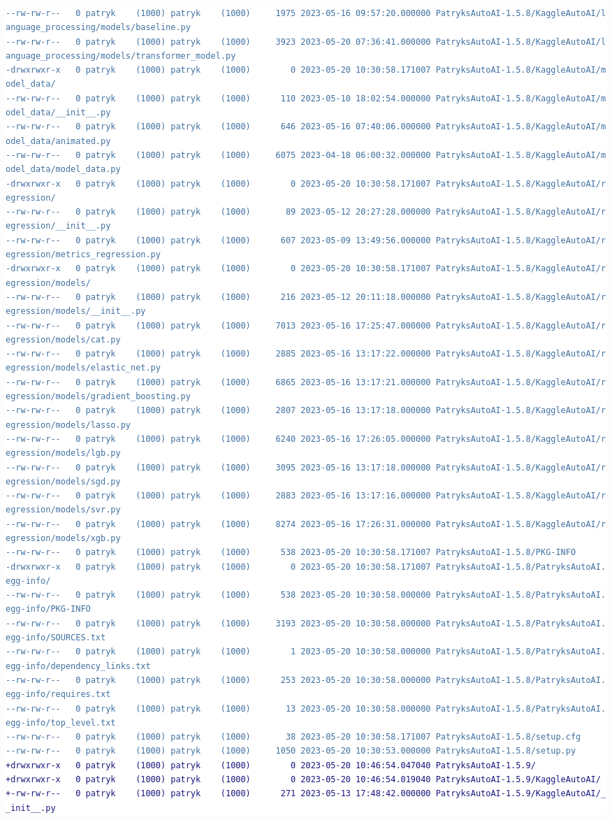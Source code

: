 ```diff
--rw-rw-r--   0 patryk    (1000) patryk    (1000)     1975 2023-05-16 09:57:20.000000 PatryksAutoAI-1.5.8/KaggleAutoAI/language_processing/models/baseline.py
--rw-rw-r--   0 patryk    (1000) patryk    (1000)     3923 2023-05-20 07:36:41.000000 PatryksAutoAI-1.5.8/KaggleAutoAI/language_processing/models/transformer_model.py
-drwxrwxr-x   0 patryk    (1000) patryk    (1000)        0 2023-05-20 10:30:58.171007 PatryksAutoAI-1.5.8/KaggleAutoAI/model_data/
--rw-rw-r--   0 patryk    (1000) patryk    (1000)      110 2023-05-10 18:02:54.000000 PatryksAutoAI-1.5.8/KaggleAutoAI/model_data/__init__.py
--rw-rw-r--   0 patryk    (1000) patryk    (1000)      646 2023-05-16 07:40:06.000000 PatryksAutoAI-1.5.8/KaggleAutoAI/model_data/animated.py
--rw-rw-r--   0 patryk    (1000) patryk    (1000)     6075 2023-04-18 06:00:32.000000 PatryksAutoAI-1.5.8/KaggleAutoAI/model_data/model_data.py
-drwxrwxr-x   0 patryk    (1000) patryk    (1000)        0 2023-05-20 10:30:58.171007 PatryksAutoAI-1.5.8/KaggleAutoAI/regression/
--rw-rw-r--   0 patryk    (1000) patryk    (1000)       89 2023-05-12 20:27:28.000000 PatryksAutoAI-1.5.8/KaggleAutoAI/regression/__init__.py
--rw-rw-r--   0 patryk    (1000) patryk    (1000)      607 2023-05-09 13:49:56.000000 PatryksAutoAI-1.5.8/KaggleAutoAI/regression/metrics_regression.py
-drwxrwxr-x   0 patryk    (1000) patryk    (1000)        0 2023-05-20 10:30:58.171007 PatryksAutoAI-1.5.8/KaggleAutoAI/regression/models/
--rw-rw-r--   0 patryk    (1000) patryk    (1000)      216 2023-05-12 20:11:18.000000 PatryksAutoAI-1.5.8/KaggleAutoAI/regression/models/__init__.py
--rw-rw-r--   0 patryk    (1000) patryk    (1000)     7013 2023-05-16 17:25:47.000000 PatryksAutoAI-1.5.8/KaggleAutoAI/regression/models/cat.py
--rw-rw-r--   0 patryk    (1000) patryk    (1000)     2885 2023-05-16 13:17:22.000000 PatryksAutoAI-1.5.8/KaggleAutoAI/regression/models/elastic_net.py
--rw-rw-r--   0 patryk    (1000) patryk    (1000)     6865 2023-05-16 13:17:21.000000 PatryksAutoAI-1.5.8/KaggleAutoAI/regression/models/gradient_boosting.py
--rw-rw-r--   0 patryk    (1000) patryk    (1000)     2807 2023-05-16 13:17:18.000000 PatryksAutoAI-1.5.8/KaggleAutoAI/regression/models/lasso.py
--rw-rw-r--   0 patryk    (1000) patryk    (1000)     6240 2023-05-16 17:26:05.000000 PatryksAutoAI-1.5.8/KaggleAutoAI/regression/models/lgb.py
--rw-rw-r--   0 patryk    (1000) patryk    (1000)     3095 2023-05-16 13:17:18.000000 PatryksAutoAI-1.5.8/KaggleAutoAI/regression/models/sgd.py
--rw-rw-r--   0 patryk    (1000) patryk    (1000)     2883 2023-05-16 13:17:16.000000 PatryksAutoAI-1.5.8/KaggleAutoAI/regression/models/svr.py
--rw-rw-r--   0 patryk    (1000) patryk    (1000)     8274 2023-05-16 17:26:31.000000 PatryksAutoAI-1.5.8/KaggleAutoAI/regression/models/xgb.py
--rw-rw-r--   0 patryk    (1000) patryk    (1000)      538 2023-05-20 10:30:58.171007 PatryksAutoAI-1.5.8/PKG-INFO
-drwxrwxr-x   0 patryk    (1000) patryk    (1000)        0 2023-05-20 10:30:58.171007 PatryksAutoAI-1.5.8/PatryksAutoAI.egg-info/
--rw-rw-r--   0 patryk    (1000) patryk    (1000)      538 2023-05-20 10:30:58.000000 PatryksAutoAI-1.5.8/PatryksAutoAI.egg-info/PKG-INFO
--rw-rw-r--   0 patryk    (1000) patryk    (1000)     3193 2023-05-20 10:30:58.000000 PatryksAutoAI-1.5.8/PatryksAutoAI.egg-info/SOURCES.txt
--rw-rw-r--   0 patryk    (1000) patryk    (1000)        1 2023-05-20 10:30:58.000000 PatryksAutoAI-1.5.8/PatryksAutoAI.egg-info/dependency_links.txt
--rw-rw-r--   0 patryk    (1000) patryk    (1000)      253 2023-05-20 10:30:58.000000 PatryksAutoAI-1.5.8/PatryksAutoAI.egg-info/requires.txt
--rw-rw-r--   0 patryk    (1000) patryk    (1000)       13 2023-05-20 10:30:58.000000 PatryksAutoAI-1.5.8/PatryksAutoAI.egg-info/top_level.txt
--rw-rw-r--   0 patryk    (1000) patryk    (1000)       38 2023-05-20 10:30:58.171007 PatryksAutoAI-1.5.8/setup.cfg
--rw-rw-r--   0 patryk    (1000) patryk    (1000)     1050 2023-05-20 10:30:53.000000 PatryksAutoAI-1.5.8/setup.py
+drwxrwxr-x   0 patryk    (1000) patryk    (1000)        0 2023-05-20 10:46:54.047040 PatryksAutoAI-1.5.9/
+drwxrwxr-x   0 patryk    (1000) patryk    (1000)        0 2023-05-20 10:46:54.019040 PatryksAutoAI-1.5.9/KaggleAutoAI/
+-rw-rw-r--   0 patryk    (1000) patryk    (1000)      271 2023-05-13 17:48:42.000000 PatryksAutoAI-1.5.9/KaggleAutoAI/__init__.py
```